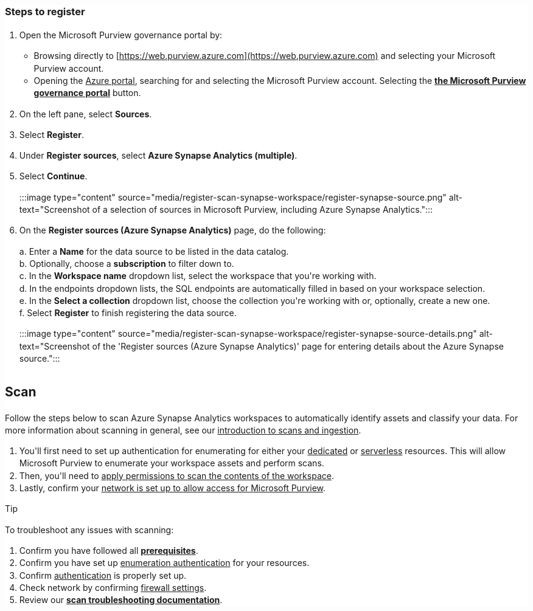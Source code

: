 ### Steps to register

1. Open the Microsoft Purview governance portal by:

   - Browsing directly to [https://web.purview.azure.com](https://web.purview.azure.com) and selecting your Microsoft Purview account.
   - Opening the [Azure portal](https://portal.azure.com), searching for and selecting the Microsoft Purview account. Selecting the [**the Microsoft Purview governance portal**](https://web.purview.azure.com/) button.
1. On the left pane, select **Sources**.
1. Select **Register**.
1. Under **Register sources**, select **Azure Synapse Analytics (multiple)**.
1. Select **Continue**.

   :::image type="content" source="media/register-scan-synapse-workspace/register-synapse-source.png" alt-text="Screenshot of a selection of sources in Microsoft Purview, including Azure Synapse Analytics.":::

1. On the **Register sources (Azure Synapse Analytics)** page, do the following:

    a. Enter a **Name** for the data source to be listed in the data catalog.  
    b. Optionally, choose a **subscription** to filter down to.  
    c. In the **Workspace name** dropdown list, select the workspace that you're working with.  
    d. In the endpoints dropdown lists, the SQL endpoints are automatically filled in based on your workspace selection.  
    e. In the **Select a collection** dropdown list, choose the collection you're working with or, optionally, create a new one.  
    f. Select **Register** to finish registering the data source.

    :::image type="content" source="media/register-scan-synapse-workspace/register-synapse-source-details.png" alt-text="Screenshot of the 'Register sources (Azure Synapse Analytics)' page for entering details about the Azure Synapse source.":::

## Scan

Follow the steps below to scan Azure Synapse Analytics workspaces to automatically identify assets and classify your data. For more information about scanning in general, see our [introduction to scans and ingestion](concept-scans-and-ingestion.md).

1. You'll first need to set up authentication for enumerating for either your [dedicated](#authentication-for-enumerating-dedicated-sql-database-resources) or [serverless](#authentication-for-enumerating-serverless-sql-database-resources) resources. This will allow Microsoft Purview to enumerate your workspace assets and perform scans.
1. Then, you'll need to [apply permissions to scan the contents of the workspace](#apply-permissions-to-scan-the-contents-of-the-workspace).
1. Lastly, confirm your [network is set up to allow access for Microsoft Purview](#set-up-azure-synapse-workspace-firewall-access).

> [!TIP]
> To troubleshoot any issues with scanning:
> 1. Confirm you have followed all [**prerequisites**](#prerequisites).
> 1. Confirm you have set up [enumeration authentication](#enumeration-authentication) for your resources.
> 1. Confirm [authentication](#apply-permissions-to-scan-the-contents-of-the-workspace) is properly set up.
> 1. Check network by confirming [firewall settings](#set-up-azure-synapse-workspace-firewall-access).
> 1. Review our [**scan troubleshooting documentation**](troubleshoot-connections.md).
